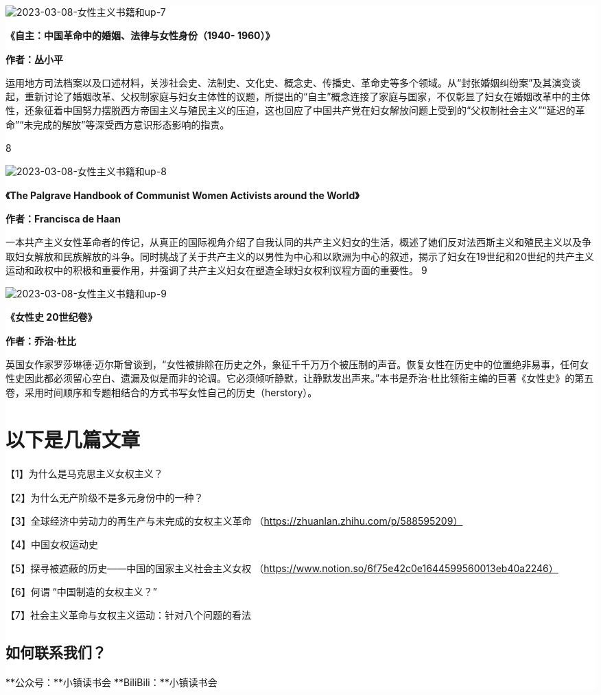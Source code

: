 ![2023-03-08-女性主义书籍和up-7](assets/2023-03-08-女性主义书籍和up-7.jpeg)

**《自主：中国革命中的婚姻、法律与女性身份（1940- 1960）》**

**作者：丛小平**

运用地方司法档案以及口述材料，关涉社会史、法制史、文化史、概念史、传播史、革命史等多个领域。从“封张婚姻纠纷案”及其演变谈起，重新讨论了婚姻改革、父权制家庭与妇女主体性的议题，所提出的“自主”概念连接了家庭与国家，不仅彰显了妇女在婚姻改革中的主体性，还象征着中国努力摆脱西方帝国主义与殖民主义的压迫，这也回应了中国共产党在妇女解放问题上受到的“父权制社会主义”“延迟的革命”“未完成的解放”等深受西方意识形态影响的指责。

8

![2023-03-08-女性主义书籍和up-8](assets/2023-03-08-女性主义书籍和up-8.jpeg)

**《The Palgrave Handbook of Communist Women Activists around the World》**

**作者：Francisca de Haan**

一本共产主义女性革命者的传记，从真正的国际视角介绍了自我认同的共产主义妇女的生活，概述了她们反对法西斯主义和殖民主义以及争取妇女解放和民族解放的斗争。同时挑战了关于共产主义的以男性为中心和以欧洲为中心的叙述，揭示了妇女在19世纪和20世纪的共产主义运动和政权中的积极和重要作用，并强调了共产主义妇女在塑造全球妇女权利议程方面的重要性。
9

![2023-03-08-女性主义书籍和up-9](assets/2023-03-08-女性主义书籍和up-9.jpeg)

**《女性史 20世纪卷》**

**作者：乔治·杜比**

英国女作家罗莎琳德·迈尔斯曾谈到，“女性被排除在历史之外，象征千千万万个被压制的声音。恢复女性在历史中的位置绝非易事，任何女性史因此都必须留心空白、遗漏及似是而非的论调。它必须倾听静默，让静默发出声来。”本书是乔治·杜比领衔主编的巨著《女性史》的第五卷，采用时间顺序和专题相结合的方式书写女性自己的历史（herstory）。

# 以下是几篇文章

【1】为什么是马克思主义女权主义？

【2】为什么无产阶级不是多元身份中的一种？

【3】全球经济中劳动力的再生产与未完成的女权主义革命
（https://zhuanlan.zhihu.com/p/588595209）

【4】中国女权运动史

【5】探寻被遮蔽的历史——中国的国家主义社会主义女权
（https://www.notion.so/6f75e42c0e1644599560013eb40a2246）

【6】何谓 “中国制造的女权主义？”

【7】社会主义革命与女权主义运动：针对八个问题的看法

## 如何联系我们？
**公众号：**小镇读书会
**BiliBili：**小镇读书会
